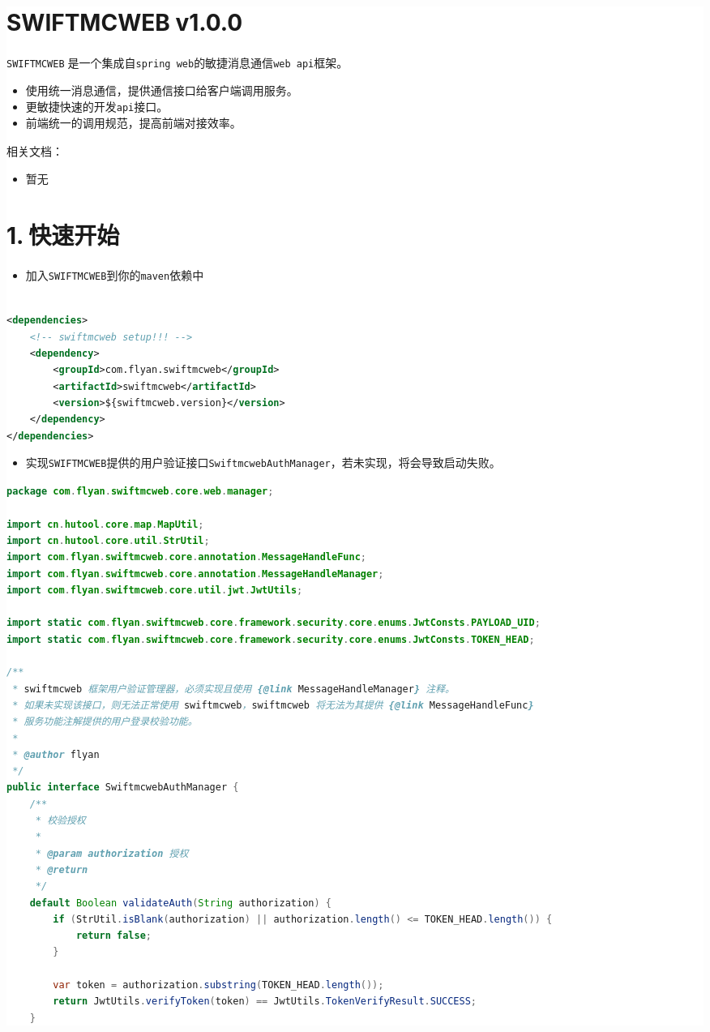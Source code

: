 # SWIFTMCWEB v1.0.0

`SWIFTMCWEB` 是一个集成自`spring web`的敏捷消息通信`web api`框架。

- 使用统一消息通信，提供通信接口给客户端调用服务。
- 更敏捷快速的开发`api`接口。
- 前端统一的调用规范，提高前端对接效率。

相关文档：

- 暂无

# 1. 快速开始

- 加入`SWIFTMCWEB`到你的`maven`依赖中

```xml

<dependencies>
    <!-- swiftmcweb setup!!! -->
    <dependency>
        <groupId>com.flyan.swiftmcweb</groupId>
        <artifactId>swiftmcweb</artifactId>
        <version>${swiftmcweb.version}</version>
    </dependency>
</dependencies>
```

- 实现`SWIFTMCWEB`提供的用户验证接口`SwiftmcwebAuthManager`，若未实现，将会导致启动失败。

```java
package com.flyan.swiftmcweb.core.web.manager;

import cn.hutool.core.map.MapUtil;
import cn.hutool.core.util.StrUtil;
import com.flyan.swiftmcweb.core.annotation.MessageHandleFunc;
import com.flyan.swiftmcweb.core.annotation.MessageHandleManager;
import com.flyan.swiftmcweb.core.util.jwt.JwtUtils;

import static com.flyan.swiftmcweb.core.framework.security.core.enums.JwtConsts.PAYLOAD_UID;
import static com.flyan.swiftmcweb.core.framework.security.core.enums.JwtConsts.TOKEN_HEAD;

/**
 * swiftmcweb 框架用户验证管理器，必须实现且使用 {@link MessageHandleManager} 注释。
 * 如果未实现该接口，则无法正常使用 swiftmcweb，swiftmcweb 将无法为其提供 {@link MessageHandleFunc}
 * 服务功能注解提供的用户登录校验功能。
 *
 * @author flyan
 */
public interface SwiftmcwebAuthManager {
    /**
     * 校验授权
     *
     * @param authorization 授权
     * @return
     */
    default Boolean validateAuth(String authorization) {
        if (StrUtil.isBlank(authorization) || authorization.length() <= TOKEN_HEAD.length()) {
            return false;
        }

        var token = authorization.substring(TOKEN_HEAD.length());
        return JwtUtils.verifyToken(token) == JwtUtils.TokenVerifyResult.SUCCESS;
    }

```